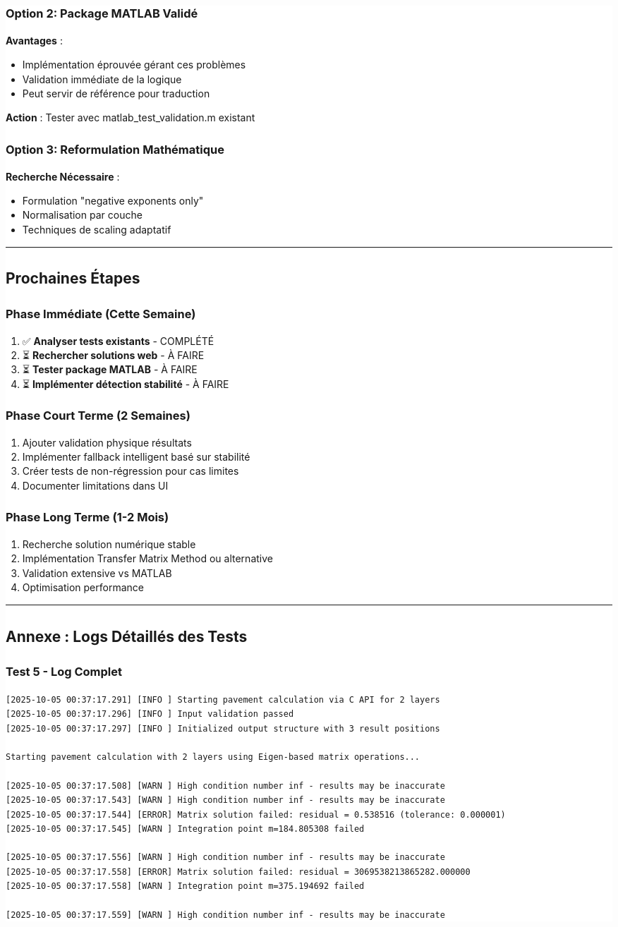 ### Option 2: Package MATLAB Validé

**Avantages** :
- Implémentation éprouvée gérant ces problèmes
- Validation immédiate de la logique
- Peut servir de référence pour traduction

**Action** : Tester avec matlab_test_validation.m existant

### Option 3: Reformulation Mathématique

**Recherche Nécessaire** :
- Formulation "negative exponents only"
- Normalisation par couche
- Techniques de scaling adaptatif

---

## Prochaines Étapes

### Phase Immédiate (Cette Semaine)

1. ✅ **Analyser tests existants** - COMPLÉTÉ
2. ⏳ **Rechercher solutions web** - À FAIRE
3. ⏳ **Tester package MATLAB** - À FAIRE
4. ⏳ **Implémenter détection stabilité** - À FAIRE

### Phase Court Terme (2 Semaines)

1. Ajouter validation physique résultats
2. Implémenter fallback intelligent basé sur stabilité
3. Créer tests de non-régression pour cas limites
4. Documenter limitations dans UI

### Phase Long Terme (1-2 Mois)

1. Recherche solution numérique stable
2. Implémentation Transfer Matrix Method ou alternative
3. Validation extensive vs MATLAB
4. Optimisation performance

---

## Annexe : Logs Détaillés des Tests

### Test 5 - Log Complet

```
[2025-10-05 00:37:17.291] [INFO ] Starting pavement calculation via C API for 2 layers
[2025-10-05 00:37:17.296] [INFO ] Input validation passed
[2025-10-05 00:37:17.297] [INFO ] Initialized output structure with 3 result positions

Starting pavement calculation with 2 layers using Eigen-based matrix operations...

[2025-10-05 00:37:17.508] [WARN ] High condition number inf - results may be inaccurate
[2025-10-05 00:37:17.543] [WARN ] High condition number inf - results may be inaccurate
[2025-10-05 00:37:17.544] [ERROR] Matrix solution failed: residual = 0.538516 (tolerance: 0.000001)
[2025-10-05 00:37:17.545] [WARN ] Integration point m=184.805308 failed

[2025-10-05 00:37:17.556] [WARN ] High condition number inf - results may be inaccurate
[2025-10-05 00:37:17.558] [ERROR] Matrix solution failed: residual = 3069538213865282.000000
[2025-10-05 00:37:17.558] [WARN ] Integration point m=375.194692 failed

[2025-10-05 00:37:17.559] [WARN ] High condition number inf - results may be inaccurate
```